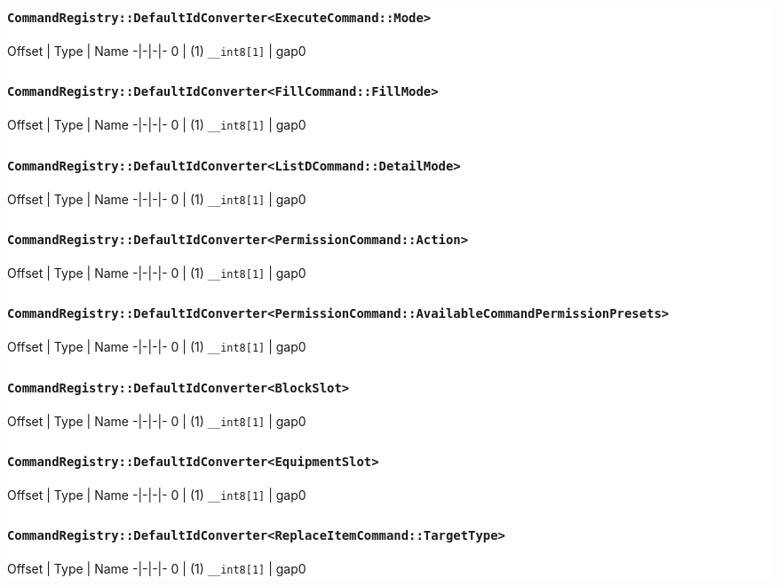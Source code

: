 
### `CommandRegistry::DefaultIdConverter<ExecuteCommand::Mode>`
Offset | Type | Name
-|-|-|-
0 | (1) `__int8[1]` | gap0


### `CommandRegistry::DefaultIdConverter<FillCommand::FillMode>`
Offset | Type | Name
-|-|-|-
0 | (1) `__int8[1]` | gap0


### `CommandRegistry::DefaultIdConverter<ListDCommand::DetailMode>`
Offset | Type | Name
-|-|-|-
0 | (1) `__int8[1]` | gap0


### `CommandRegistry::DefaultIdConverter<PermissionCommand::Action>`
Offset | Type | Name
-|-|-|-
0 | (1) `__int8[1]` | gap0


### `CommandRegistry::DefaultIdConverter<PermissionCommand::AvailableCommandPermissionPresets>`
Offset | Type | Name
-|-|-|-
0 | (1) `__int8[1]` | gap0


### `CommandRegistry::DefaultIdConverter<BlockSlot>`
Offset | Type | Name
-|-|-|-
0 | (1) `__int8[1]` | gap0


### `CommandRegistry::DefaultIdConverter<EquipmentSlot>`
Offset | Type | Name
-|-|-|-
0 | (1) `__int8[1]` | gap0


### `CommandRegistry::DefaultIdConverter<ReplaceItemCommand::TargetType>`
Offset | Type | Name
-|-|-|-
0 | (1) `__int8[1]` | gap0
